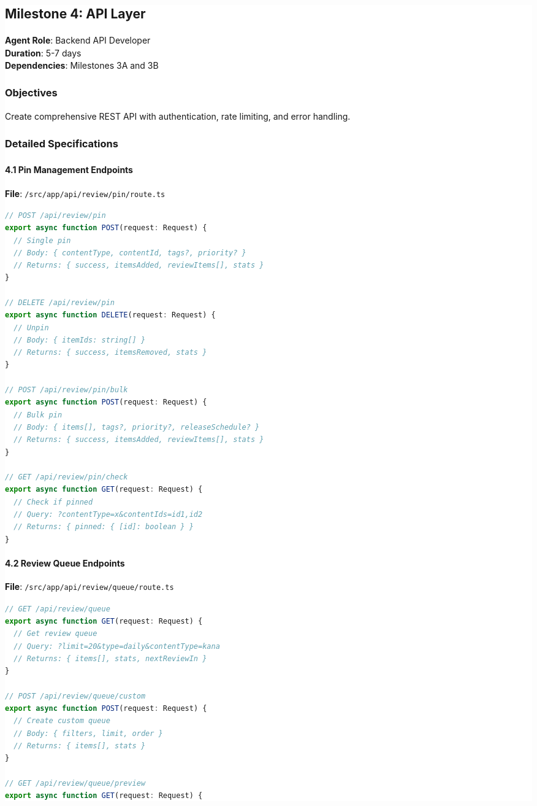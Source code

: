 
## Milestone 4: API Layer
**Agent Role**: Backend API Developer  
**Duration**: 5-7 days  
**Dependencies**: Milestones 3A and 3B

### Objectives
Create comprehensive REST API with authentication, rate limiting, and error handling.

### Detailed Specifications

#### 4.1 Pin Management Endpoints
**File**: `/src/app/api/review/pin/route.ts`

```typescript
// POST /api/review/pin
export async function POST(request: Request) {
  // Single pin
  // Body: { contentType, contentId, tags?, priority? }
  // Returns: { success, itemsAdded, reviewItems[], stats }
}

// DELETE /api/review/pin
export async function DELETE(request: Request) {
  // Unpin
  // Body: { itemIds: string[] }
  // Returns: { success, itemsRemoved, stats }
}

// POST /api/review/pin/bulk
export async function POST(request: Request) {
  // Bulk pin
  // Body: { items[], tags?, priority?, releaseSchedule? }
  // Returns: { success, itemsAdded, reviewItems[], stats }
}

// GET /api/review/pin/check
export async function GET(request: Request) {
  // Check if pinned
  // Query: ?contentType=x&contentIds=id1,id2
  // Returns: { pinned: { [id]: boolean } }
}
```

#### 4.2 Review Queue Endpoints
**File**: `/src/app/api/review/queue/route.ts`

```typescript
// GET /api/review/queue
export async function GET(request: Request) {
  // Get review queue
  // Query: ?limit=20&type=daily&contentType=kana
  // Returns: { items[], stats, nextReviewIn }
}

// POST /api/review/queue/custom
export async function POST(request: Request) {
  // Create custom queue
  // Body: { filters, limit, order }
  // Returns: { items[], stats }
}

// GET /api/review/queue/preview
export async function GET(request: Request) {
```